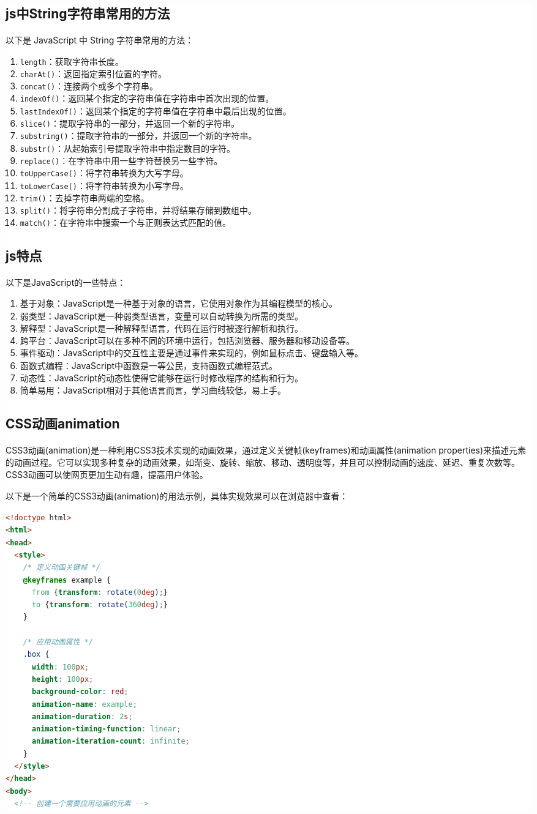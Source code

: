 ## js中String字符串常用的方法

以下是 JavaScript 中 String 字符串常用的方法：

1. `length`：获取字符串长度。
2. `charAt()`：返回指定索引位置的字符。
3. `concat()`：连接两个或多个字符串。
4. `indexOf()`：返回某个指定的字符串值在字符串中首次出现的位置。
5. `lastIndexOf()`：返回某个指定的字符串值在字符串中最后出现的位置。
6. `slice()`：提取字符串的一部分，并返回一个新的字符串。
7. `substring()`：提取字符串的一部分，并返回一个新的字符串。
8. `substr()`：从起始索引号提取字符串中指定数目的字符。
9. `replace()`：在字符串中用一些字符替换另一些字符。
10. `toUpperCase()`：将字符串转换为大写字母。
11. `toLowerCase()`：将字符串转换为小写字母。
12. `trim()`：去掉字符串两端的空格。
13. `split()`：将字符串分割成子字符串，并将结果存储到数组中。
14. `match()`：在字符串中搜索一个与正则表达式匹配的值。

## js特点

以下是JavaScript的一些特点：

1. 基于对象：JavaScript是一种基于对象的语言，它使用对象作为其编程模型的核心。
2. 弱类型：JavaScript是一种弱类型语言，变量可以自动转换为所需的类型。
3. 解释型：JavaScript是一种解释型语言，代码在运行时被逐行解析和执行。
4. 跨平台：JavaScript可以在多种不同的环境中运行，包括浏览器、服务器和移动设备等。
5. 事件驱动：JavaScript中的交互性主要是通过事件来实现的，例如鼠标点击、键盘输入等。
6. 函数式编程：JavaScript中函数是一等公民，支持函数式编程范式。
7. 动态性：JavaScript的动态性使得它能够在运行时修改程序的结构和行为。
8. 简单易用：JavaScript相对于其他语言而言，学习曲线较低，易上手。

## CSS动画animation

​	CSS3动画(animation)是一种利用CSS3技术实现的动画效果，通过定义关键帧(keyframes)和动画属性(animation properties)来描述元素的动画过程。它可以实现多种复杂的动画效果，如渐变、旋转、缩放、移动、透明度等，并且可以控制动画的速度、延迟、重复次数等。CSS3动画可以使网页更加生动有趣，提高用户体验。

以下是一个简单的CSS3动画(animation)的用法示例，具体实现效果可以在浏览器中查看：

```html
<!doctype html>
<html>
<head>
  <style>
    /* 定义动画关键帧 */
    @keyframes example {
      from {transform: rotate(0deg);}
      to {transform: rotate(360deg);}
    }
    
    /* 应用动画属性 */
    .box {
      width: 100px;
      height: 100px;
      background-color: red;
      animation-name: example;
      animation-duration: 2s;
      animation-timing-function: linear;
      animation-iteration-count: infinite;
    }
  </style>
</head>
<body>
  <!-- 创建一个需要应用动画的元素 -->
```